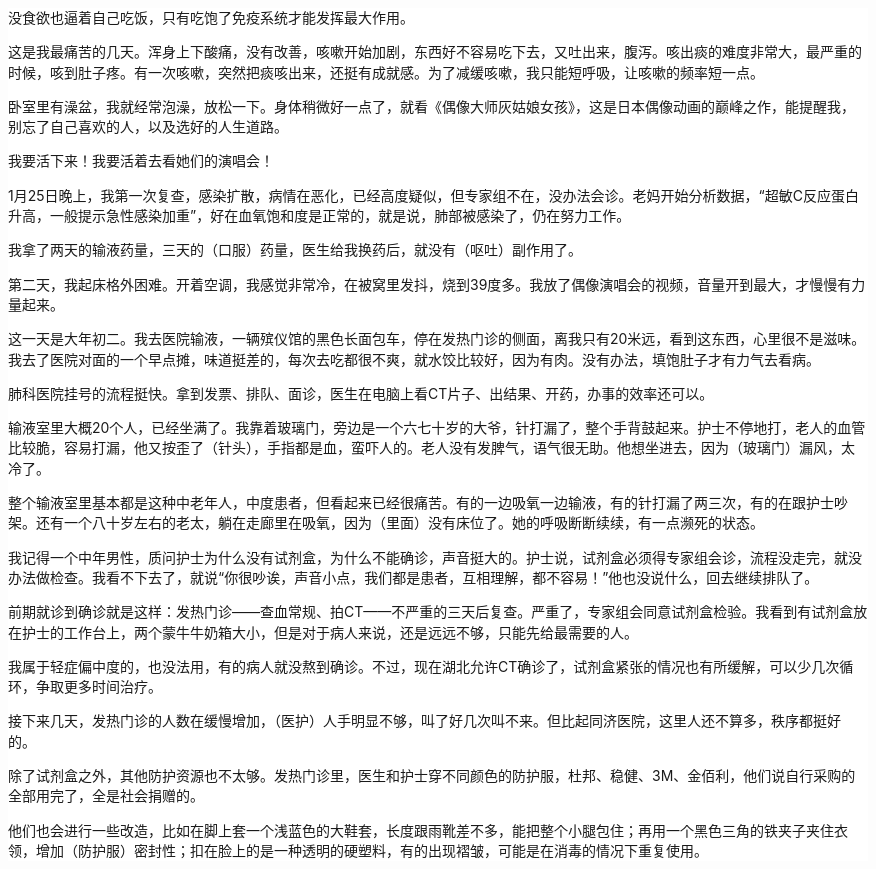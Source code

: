   

没食欲也逼着自己吃饭，只有吃饱了免疫系统才能发挥最大作用。

  

这是我最痛苦的几天。浑身上下酸痛，没有改善，咳嗽开始加剧，东西好不容易吃下去，又吐出来，腹泻。咳出痰的难度非常大，最严重的时候，咳到肚子疼。有一次咳嗽，突然把痰咳出来，还挺有成就感。为了减缓咳嗽，我只能短呼吸，让咳嗽的频率短一点。

  

卧室里有澡盆，我就经常泡澡，放松一下。身体稍微好一点了，就看《偶像大师灰姑娘女孩》，这是日本偶像动画的巅峰之作，能提醒我，别忘了自己喜欢的人，以及选好的人生道路。

  

我要活下来！我要活着去看她们的演唱会！

  

1月25日晚上，我第一次复查，感染扩散，病情在恶化，已经高度疑似，但专家组不在，没办法会诊。老妈开始分析数据，“超敏C反应蛋白升高，一般提示急性感染加重”，好在血氧饱和度是正常的，就是说，肺部被感染了，仍在努力工作。

  

我拿了两天的输液药量，三天的（口服）药量，医生给我换药后，就没有（呕吐）副作用了。

  

第二天，我起床格外困难。开着空调，我感觉非常冷，在被窝里发抖，烧到39度多。我放了偶像演唱会的视频，音量开到最大，才慢慢有力量起来。

  

这一天是大年初二。我去医院输液，一辆殡仪馆的黑色长面包车，停在发热门诊的侧面，离我只有20米远，看到这东西，心里很不是滋味。我去了医院对面的一个早点摊，味道挺差的，每次去吃都很不爽，就水饺比较好，因为有肉。没有办法，填饱肚子才有力气去看病。

  

肺科医院挂号的流程挺快。拿到发票、排队、面诊，医生在电脑上看CT片子、出结果、开药，办事的效率还可以。

  

输液室里大概20个人，已经坐满了。我靠着玻璃门，旁边是一个六七十岁的大爷，针打漏了，整个手背鼓起来。护士不停地打，老人的血管比较脆，容易打漏，他又按歪了（针头），手指都是血，蛮吓人的。老人没有发脾气，语气很无助。他想坐进去，因为（玻璃门）漏风，太冷了。

  

整个输液室里基本都是这种中老年人，中度患者，但看起来已经很痛苦。有的一边吸氧一边输液，有的针打漏了两三次，有的在跟护士吵架。还有一个八十岁左右的老太，躺在走廊里在吸氧，因为（里面）没有床位了。她的呼吸断断续续，有一点濒死的状态。

  

我记得一个中年男性，质问护士为什么没有试剂盒，为什么不能确诊，声音挺大的。护士说，试剂盒必须得专家组会诊，流程没走完，就没办法做检查。我看不下去了，就说“你很吵诶，声音小点，我们都是患者，互相理解，都不容易！”他也没说什么，回去继续排队了。

  

前期就诊到确诊就是这样：发热门诊——查血常规、拍CT——不严重的三天后复查。严重了，专家组会同意试剂盒检验。我看到有试剂盒放在护士的工作台上，两个蒙牛牛奶箱大小，但是对于病人来说，还是远远不够，只能先给最需要的人。

  

我属于轻症偏中度的，也没法用，有的病人就没熬到确诊。不过，现在湖北允许CT确诊了，试剂盒紧张的情况也有所缓解，可以少几次循环，争取更多时间治疗。

  

接下来几天，发热门诊的人数在缓慢增加，（医护）人手明显不够，叫了好几次叫不来。但比起同济医院，这里人还不算多，秩序都挺好的。

  

除了试剂盒之外，其他防护资源也不太够。发热门诊里，医生和护士穿不同颜色的防护服，杜邦、稳健、3M、金佰利，他们说自行采购的全部用完了，全是社会捐赠的。

  

他们也会进行一些改造，比如在脚上套一个浅蓝色的大鞋套，长度跟雨靴差不多，能把整个小腿包住；再用一个黑色三角的铁夹子夹住衣领，增加（防护服）密封性；扣在脸上的是一种透明的硬塑料，有的出现褶皱，可能是在消毒的情况下重复使用。
